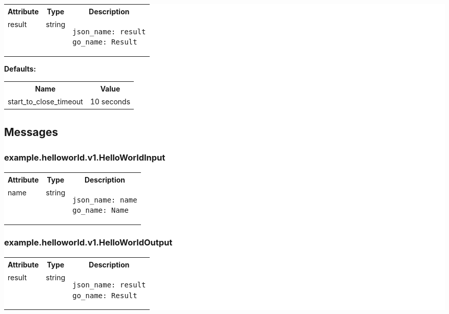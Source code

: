 <table>
<tr>
<th>Attribute</th>
<th>Type</th>
<th>Description</th>
</tr>
<tr>
<td>result</td>
<td>string</td>
<td><pre>
json_name: result
go_name: Result</pre></td>
</tr>
</table>

**Defaults:**

<table>
<tr><th>Name</th><th>Value</th></tr>
<tr><td>start_to_close_timeout</td><td>10 seconds</td></tr>
</table>   

<a name="example-helloworld-v1-messages"></a>
## Messages

<a name="example-helloworld-v1-helloworldinput"></a>
### example.helloworld.v1.HelloWorldInput

<table>
<tr>
<th>Attribute</th>
<th>Type</th>
<th>Description</th>
</tr>
<tr>
<td>name</td>
<td>string</td>
<td><pre>
json_name: name
go_name: Name</pre></td>
</tr>
</table>



<a name="example-helloworld-v1-helloworldoutput"></a>
### example.helloworld.v1.HelloWorldOutput

<table>
<tr>
<th>Attribute</th>
<th>Type</th>
<th>Description</th>
</tr>
<tr>
<td>result</td>
<td>string</td>
<td><pre>
json_name: result
go_name: Result</pre></td>
</tr>
</table>
